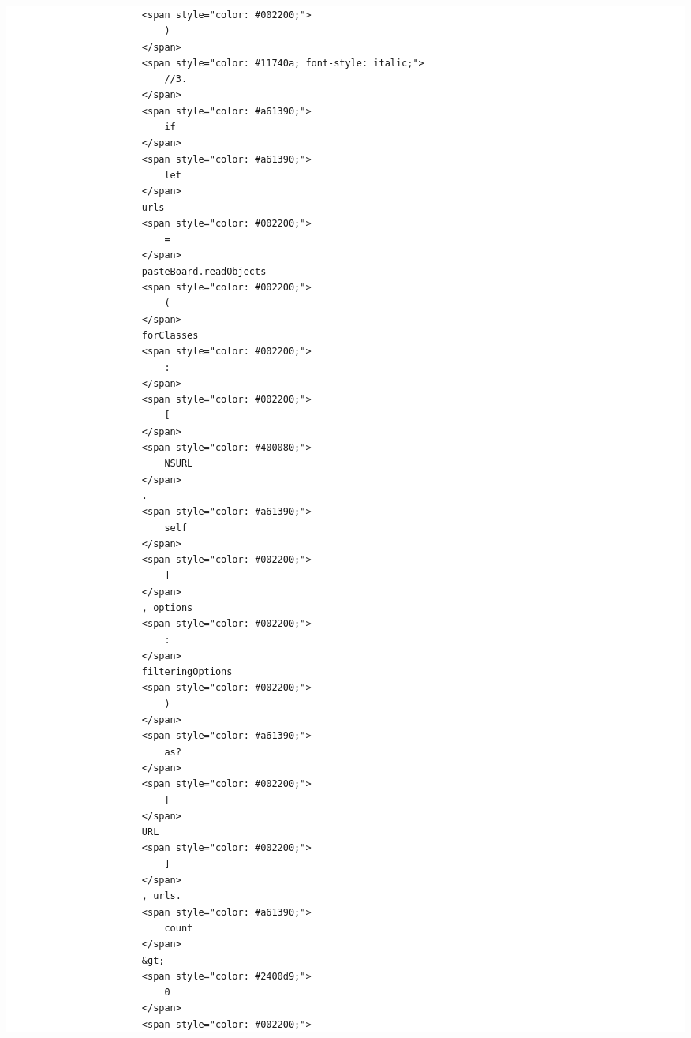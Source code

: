                             <span style="color: #002200;">
                                )
                            </span>
                            <span style="color: #11740a; font-style: italic;">
                                //3.
                            </span>
                            <span style="color: #a61390;">
                                if
                            </span>
                            <span style="color: #a61390;">
                                let
                            </span>
                            urls
                            <span style="color: #002200;">
                                =
                            </span>
                            pasteBoard.readObjects
                            <span style="color: #002200;">
                                (
                            </span>
                            forClasses
                            <span style="color: #002200;">
                                :
                            </span>
                            <span style="color: #002200;">
                                [
                            </span>
                            <span style="color: #400080;">
                                NSURL
                            </span>
                            .
                            <span style="color: #a61390;">
                                self
                            </span>
                            <span style="color: #002200;">
                                ]
                            </span>
                            , options
                            <span style="color: #002200;">
                                :
                            </span>
                            filteringOptions
                            <span style="color: #002200;">
                                )
                            </span>
                            <span style="color: #a61390;">
                                as?
                            </span>
                            <span style="color: #002200;">
                                [
                            </span>
                            URL
                            <span style="color: #002200;">
                                ]
                            </span>
                            , urls.
                            <span style="color: #a61390;">
                                count
                            </span>
                            &gt;
                            <span style="color: #2400d9;">
                                0
                            </span>
                            <span style="color: #002200;">